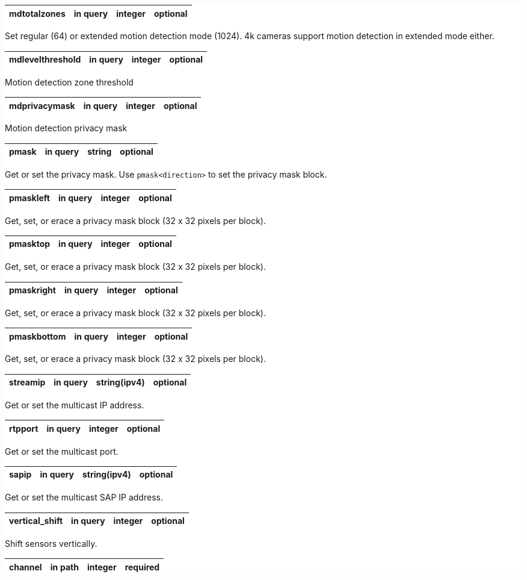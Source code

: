 |mdtotalzones|in query|integer|optional|
|---|---|---|---|

Set regular (64) or extended motion detection mode (1024). 4k cameras support motion detection in extended mode either.

|mdlevelthreshold|in query|integer|optional|
|---|---|---|---|

Motion detection zone threshold

|mdprivacymask|in query|integer|optional|
|---|---|---|---|

Motion detection privacy mask

|pmask|in query|string|optional|
|---|---|---|---|

Get or set the privacy mask. Use `pmask<direction>` to set the privacy mask block.

|pmaskleft|in query|integer|optional|
|---|---|---|---|

Get, set, or erace a privacy mask block (32 x 32 pixels per block).

|pmasktop|in query|integer|optional|
|---|---|---|---|

Get, set, or erace a privacy mask block (32 x 32 pixels per block).

|pmaskright|in query|integer|optional|
|---|---|---|---|

Get, set, or erace a privacy mask block (32 x 32 pixels per block).

|pmaskbottom|in query|integer|optional|
|---|---|---|---|

Get, set, or erace a privacy mask block (32 x 32 pixels per block).

|streamip|in query|string(ipv4)|optional|
|---|---|---|---|

Get or set the multicast IP address.

|rtpport|in query|integer|optional|
|---|---|---|---|

Get or set the multicast port.

|sapip|in query|string(ipv4)|optional|
|---|---|---|---|

Get or set the multicast SAP IP address.

|vertical_shift|in query|integer|optional|
|---|---|---|---|

Shift sensors vertically.

|channel|in path|integer|required|
|---|---|---|---|
